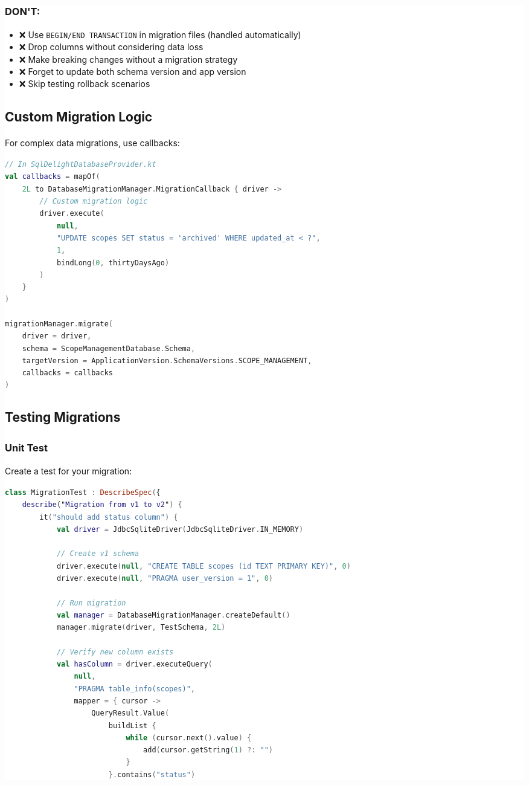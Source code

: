 ### DON'T:
- ❌ Use `BEGIN/END TRANSACTION` in migration files (handled automatically)
- ❌ Drop columns without considering data loss
- ❌ Make breaking changes without a migration strategy
- ❌ Forget to update both schema version and app version
- ❌ Skip testing rollback scenarios

## Custom Migration Logic

For complex data migrations, use callbacks:

```kotlin
// In SqlDelightDatabaseProvider.kt
val callbacks = mapOf(
    2L to DatabaseMigrationManager.MigrationCallback { driver ->
        // Custom migration logic
        driver.execute(
            null,
            "UPDATE scopes SET status = 'archived' WHERE updated_at < ?",
            1,
            bindLong(0, thirtyDaysAgo)
        )
    }
)

migrationManager.migrate(
    driver = driver,
    schema = ScopeManagementDatabase.Schema,
    targetVersion = ApplicationVersion.SchemaVersions.SCOPE_MANAGEMENT,
    callbacks = callbacks
)
```

## Testing Migrations

### Unit Test

Create a test for your migration:

```kotlin
class MigrationTest : DescribeSpec({
    describe("Migration from v1 to v2") {
        it("should add status column") {
            val driver = JdbcSqliteDriver(JdbcSqliteDriver.IN_MEMORY)

            // Create v1 schema
            driver.execute(null, "CREATE TABLE scopes (id TEXT PRIMARY KEY)", 0)
            driver.execute(null, "PRAGMA user_version = 1", 0)

            // Run migration
            val manager = DatabaseMigrationManager.createDefault()
            manager.migrate(driver, TestSchema, 2L)

            // Verify new column exists
            val hasColumn = driver.executeQuery(
                null,
                "PRAGMA table_info(scopes)",
                mapper = { cursor ->
                    QueryResult.Value(
                        buildList {
                            while (cursor.next().value) {
                                add(cursor.getString(1) ?: "")
                            }
                        }.contains("status")
```